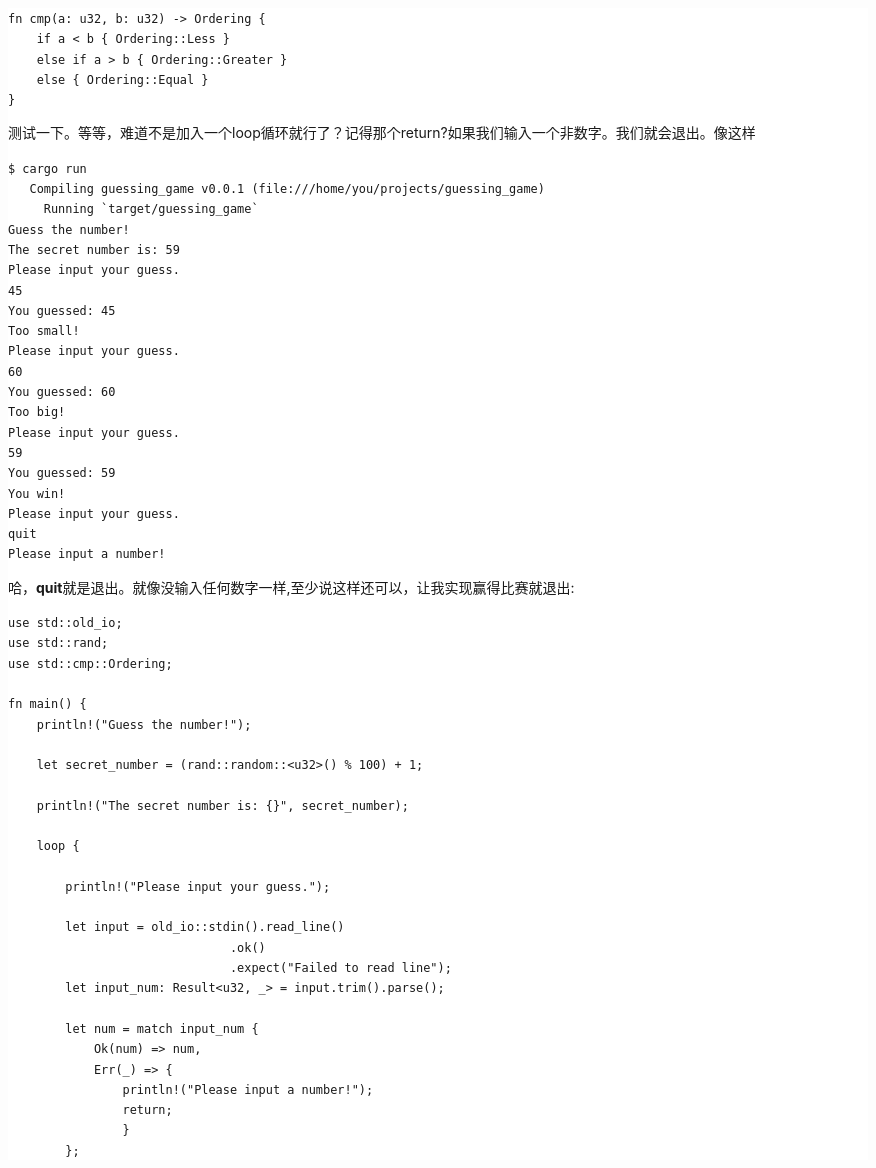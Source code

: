     fn cmp(a: u32, b: u32) -> Ordering {
        if a < b { Ordering::Less }
        else if a > b { Ordering::Greater }
        else { Ordering::Equal }
    }
        
测试一下。等等，难道不是加入一个loop循环就行了？记得那个return?如果我们输入一个非数字。我们就会退出。像这样
    
    $ cargo run
       Compiling guessing_game v0.0.1 (file:///home/you/projects/guessing_game)
         Running `target/guessing_game`
    Guess the number!
    The secret number is: 59
    Please input your guess.
    45
    You guessed: 45
    Too small!
    Please input your guess.
    60
    You guessed: 60
    Too big!
    Please input your guess.
    59
    You guessed: 59
    You win!
    Please input your guess.
    quit
    Please input a number!

哈，**quit**就是退出。就像没输入任何数字一样,至少说这样还可以，让我实现赢得比赛就退出:

    use std::old_io;
    use std::rand;
    use std::cmp::Ordering;
    
    fn main() {
        println!("Guess the number!");
    
        let secret_number = (rand::random::<u32>() % 100) + 1;
    
        println!("The secret number is: {}", secret_number);
    
        loop {
    
            println!("Please input your guess.");
    
            let input = old_io::stdin().read_line()
                                   .ok()
                                   .expect("Failed to read line");
            let input_num: Result<u32, _> = input.trim().parse();
    
            let num = match input_num {
                Ok(num) => num,
                Err(_) => {
                    println!("Please input a number!");
                    return;
                    }
            };
    